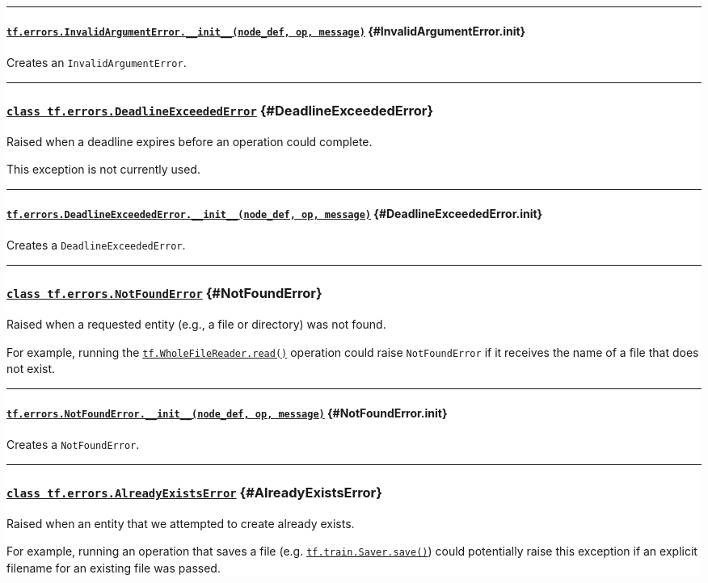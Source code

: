- - -

#### [`tf.errors.InvalidArgumentError.__init__(node_def, op, message)`](#InvalidArgumentError.__init__) {#InvalidArgumentError.__init__}

Creates an `InvalidArgumentError`.



- - -

### [`class tf.errors.DeadlineExceededError`](#DeadlineExceededError) {#DeadlineExceededError}

Raised when a deadline expires before an operation could complete.

This exception is not currently used.

- - -

#### [`tf.errors.DeadlineExceededError.__init__(node_def, op, message)`](#DeadlineExceededError.__init__) {#DeadlineExceededError.__init__}

Creates a `DeadlineExceededError`.



- - -

### [`class tf.errors.NotFoundError`](#NotFoundError) {#NotFoundError}

Raised when a requested entity (e.g., a file or directory) was not found.

For example, running the
[`tf.WholeFileReader.read()`](../../api_docs/python/io_ops.md#WholeFileReader)
operation could raise `NotFoundError` if it receives the name of a file that
does not exist.

- - -

#### [`tf.errors.NotFoundError.__init__(node_def, op, message)`](#NotFoundError.__init__) {#NotFoundError.__init__}

Creates a `NotFoundError`.



- - -

### [`class tf.errors.AlreadyExistsError`](#AlreadyExistsError) {#AlreadyExistsError}

Raised when an entity that we attempted to create already exists.

For example, running an operation that saves a file
(e.g. [`tf.train.Saver.save()`](../../api_docs/python/train.md#Saver.save))
could potentially raise this exception if an explicit filename for an
existing file was passed.
